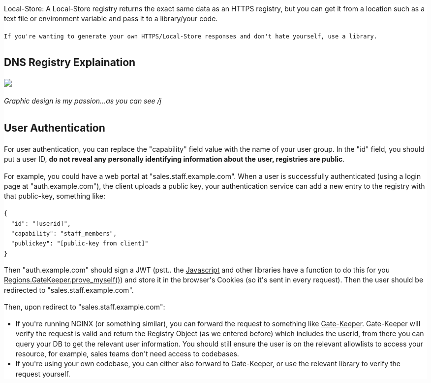 Local-Store: A Local-Store registry returns the exact same data as an HTTPS registry, but you can get it from a location such as a text file or environment variable and pass it to a library/your code.

``If you're wanting to generate your own HTTPS/Local-Store responses and don't hate yourself, use a library.``

## DNS Registry Explaination
<img src="https://github.com/region-suite/about/assets/91714073/f5a890b1-52bf-40ea-9788-f6a0a8272f55" height="350"/>

*Graphic design is my passion...as you can see /j*

## User Authentication
For user authentication, you can replace the "capability" field value with the name of your user group. In the "id" field, you should put a user ID, **do not reveal any personally identifying information about the user, registries are public**.

For example, you could have a web portal at "sales.staff.example.com". When a user is successfully authenticated (using a login page at "auth.example.com"), the client uploads a public key, your authentication service can add a new entry to the registry with that public-key, something like:
```
{
  "id": "[userid]",
  "capability": "staff_members",
  "publickey": "[public-key from client]"
}
```
Then "auth.example.com" should sign a JWT (pstt.. the [Javascript](https://example.com) and other libraries have a function to do this for you [Regions.GateKeeper.prove_myself()](https://github.com/region-suite/npm/prove_myself.md)) and store it in the browser's Cookies (so it's sent in every request). Then the user should be redirected to "sales.staff.example.com".

Then, upon redirect to "sales.staff.example.com":
- If you're running NGINX (or something similar), you can forward the request to something like [Gate-Keeper](https://github.com/region-suite/gate-keeper). Gate-Keeper will verify the request is valid and return the Registry Object (as we entered before) which includes the userid, from there you can query your DB to get the relevant user information. You should still ensure the user is on the relevant allowlists to access your resource, for example, sales teams don't need access to codebases.
- If you're using your own codebase, you can either also forward to [Gate-Keeper](https://github.com/region-suite/gate-keeper), or use the relevant [library](https://github.com/region-suite/about/libraries.md) to verify the request yourself.

